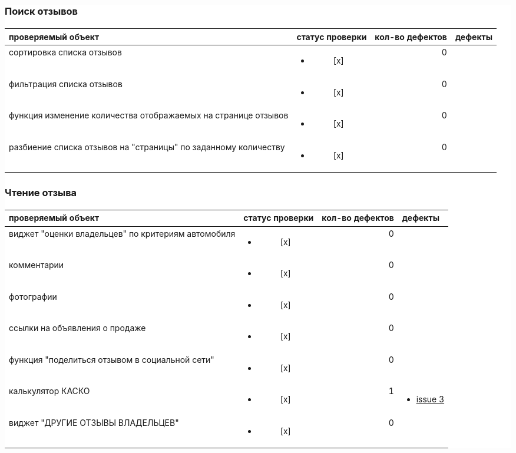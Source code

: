 ### Поиск отзывов
| проверяемый объект                                             | статус проверки         | кол-во дефектов | дефекты |
| :------------------------------------------------------------- | :---------------------: | --------------: | :------ |
| сортировка списка отзывов                                      | <ul><li> [x] </li></ul> |               0 |         |
| фильтрация списка отзывов                                      | <ul><li> [x] </li></ul> |               0 |         |
| функция изменение количества отображаемых на странице отзывов  | <ul><li> [x] </li></ul> |               0 |         |
| разбиение списка отзывов на "страницы" по заданному количеству | <ul><li> [x] </li></ul> |               0 |         |

### Чтение отзыва
| проверяемый объект                                 | статус проверки         | кол-во дефектов | дефекты |
| :------------------------------------------------- | :---------------------: | --------------: | :------ |
| виджет "оценки владельцев" по критериям автомобиля | <ul><li> [x] </li></ul> |               0 |         |
| комментарии                                        | <ul><li> [x] </li></ul> |               0 |         |
| фотографии                                         | <ul><li> [x] </li></ul> |               0 |         |
| ссылки на объявления о продаже                     | <ul><li> [x] </li></ul> |               0 |         |
| функция "поделиться отзывом в социальной сети"     | <ul><li> [x] </li></ul> |               0 |         |
| калькулятор КАСКО                                  | <ul><li> [x] </li></ul> |               1 | <ul><li> [issue 3](https://github.com/IgorxutUniversariumOrg/SoftwareTestingFundamentals/issues/3) </li></ul> |
| виджет "ДРУГИЕ ОТЗЫВЫ ВЛАДЕЛЬЦЕВ"                  | <ul><li> [x] </li></ul> |               0 |         |
